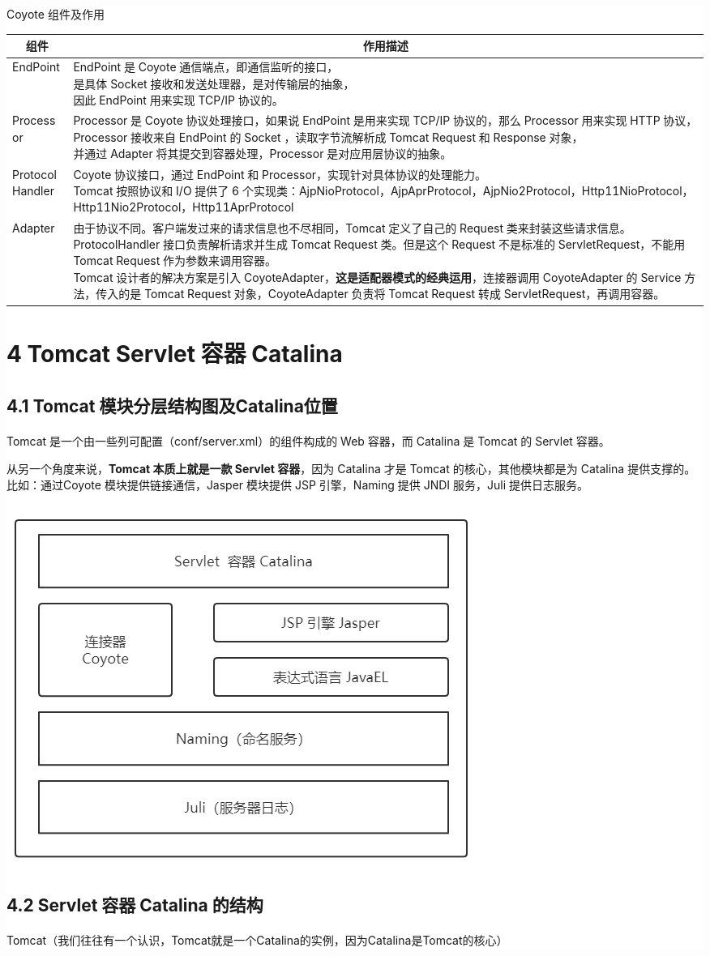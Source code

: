Coyote 组件及作用

| 组件            | 作用描述                                                     |
| --------------- | ------------------------------------------------------------ |
| EndPoint        | EndPoint 是 Coyote 通信端点，即通信监听的接口，<br>是具体 Socket 接收和发送处理器，是对传输层的抽象，<br>因此 EndPoint 用来实现 TCP/IP 协议的。 |
| Processor       | Processor 是 Coyote 协议处理接口，如果说 EndPoint 是用来实现 TCP/IP 协议的，那么 Processor 用来实现 HTTP 协议，<br>Processor 接收来自 EndPoint 的 Socket ，读取字节流解析成 Tomcat Request 和 Response 对象，<br>并通过 Adapter 将其提交到容器处理，Processor 是对应用层协议的抽象。 |
| ProtocolHandler | Coyote 协议接口，通过 EndPoint 和 Processor，实现针对具体协议的处理能力。<br>Tomcat 按照协议和 I/O 提供了 6 个实现类：AjpNioProtocol，AjpAprProtocol，AjpNio2Protocol，Http11NioProtocol，Http11Nio2Protocol，Http11AprProtocol |
| Adapter         | 由于协议不同。客户端发过来的请求信息也不尽相同，Tomcat 定义了自己的 Request 类来封装这些请求信息。<br>ProtocolHandler 接口负责解析请求并生成 Tomcat Request 类。但是这个 Request 不是标准的 ServletRequest，不能用 Tomcat Request 作为参数来调用容器。<br>Tomcat 设计者的解决方案是引入 CoyoteAdapter，**这是适配器模式的经典运用**，连接器调用 CoyoteAdapter 的 Service 方法，传入的是 Tomcat Request 对象，CoyoteAdapter 负责将 Tomcat Request 转成 ServletRequest，再调用容器。 |



# 4 Tomcat Servlet 容器 Catalina

## 4.1 Tomcat 模块分层结构图及Catalina位置

Tomcat 是一个由一些列可配置（conf/server.xml）的组件构成的 Web 容器，而 Catalina 是 Tomcat 的 Servlet 容器。

从另一个角度来说，**Tomcat 本质上就是一款 Servlet 容器**，因为 Catalina 才是 Tomcat 的核心，其他模块都是为 Catalina 提供支撑的。比如：通过Coyote 模块提供链接通信，Jasper 模块提供 JSP 引擎，Naming 提供 JNDI 服务，Juli 提供日志服务。

![image-20220629190833554](assest/image-20220629190833554.png)



## 4.2 Servlet 容器 Catalina 的结构

Tomcat（我们往往有一个认识，Tomcat就是一个Catalina的实例，因为Catalina是Tomcat的核心）
